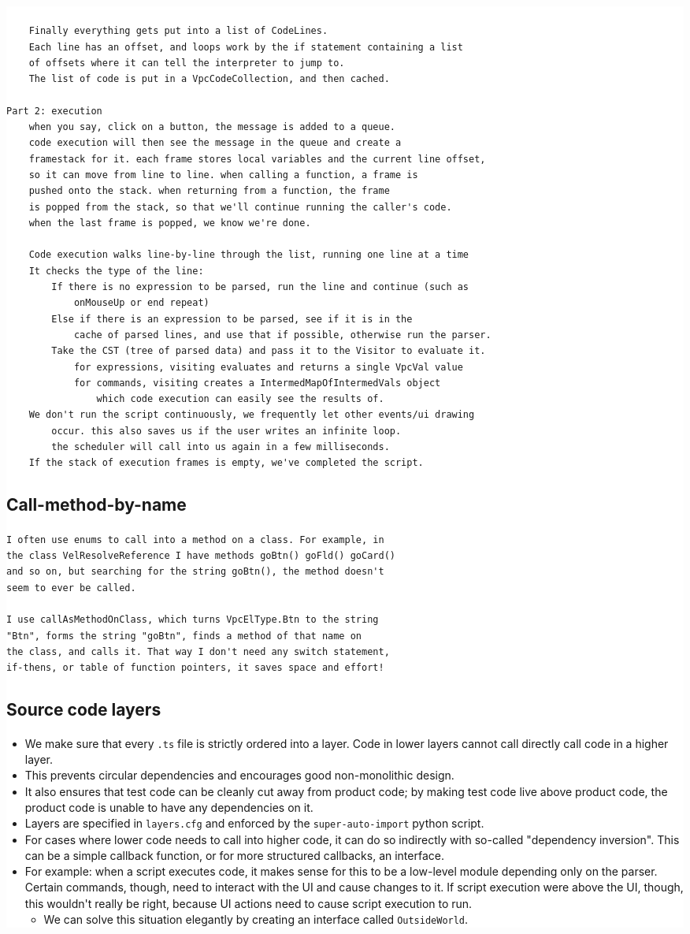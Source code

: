 ```

    Finally everything gets put into a list of CodeLines.
    Each line has an offset, and loops work by the if statement containing a list
    of offsets where it can tell the interpreter to jump to.
    The list of code is put in a VpcCodeCollection, and then cached.

Part 2: execution
    when you say, click on a button, the message is added to a queue.
    code execution will then see the message in the queue and create a
    framestack for it. each frame stores local variables and the current line offset,
    so it can move from line to line. when calling a function, a frame is
    pushed onto the stack. when returning from a function, the frame
    is popped from the stack, so that we'll continue running the caller's code.
    when the last frame is popped, we know we're done.

    Code execution walks line-by-line through the list, running one line at a time
    It checks the type of the line:
        If there is no expression to be parsed, run the line and continue (such as
            onMouseUp or end repeat)
        Else if there is an expression to be parsed, see if it is in the
            cache of parsed lines, and use that if possible, otherwise run the parser.
        Take the CST (tree of parsed data) and pass it to the Visitor to evaluate it.
            for expressions, visiting evaluates and returns a single VpcVal value
            for commands, visiting creates a IntermedMapOfIntermedVals object
                which code execution can easily see the results of.
    We don't run the script continuously, we frequently let other events/ui drawing
        occur. this also saves us if the user writes an infinite loop.
        the scheduler will call into us again in a few milliseconds.
    If the stack of execution frames is empty, we've completed the script.
```
## Call-method-by-name

```
I often use enums to call into a method on a class. For example, in
the class VelResolveReference I have methods goBtn() goFld() goCard()
and so on, but searching for the string goBtn(), the method doesn't
seem to ever be called.

I use callAsMethodOnClass, which turns VpcElType.Btn to the string
"Btn", forms the string "goBtn", finds a method of that name on
the class, and calls it. That way I don't need any switch statement,
if-thens, or table of function pointers, it saves space and effort!

```
## Source code layers

* We make sure that every `.ts` file is strictly ordered into a layer. Code in lower layers cannot call directly call code in a higher layer.
* This prevents circular dependencies and encourages good non-monolithic design.
* It also ensures that test code can be cleanly cut away from product code; by making test code live above product code, the product code is unable to have any dependencies on it.
* Layers are specified in `layers.cfg` and enforced by the `super-auto-import` python script.
* For cases where lower code needs to call into higher code, it can do so indirectly with so-called "dependency inversion". This can be a simple callback function, or for more structured callbacks, an interface.
* For example: when a script executes code, it makes sense for this to be a low-level module depending only on the parser. Certain commands, though, need to interact with the UI and cause changes to it. If script execution were above the UI, though, this wouldn't really be right, because UI actions need to cause script execution to run.
    * We can solve this situation elegantly by creating an interface called `OutsideWorld`. 
